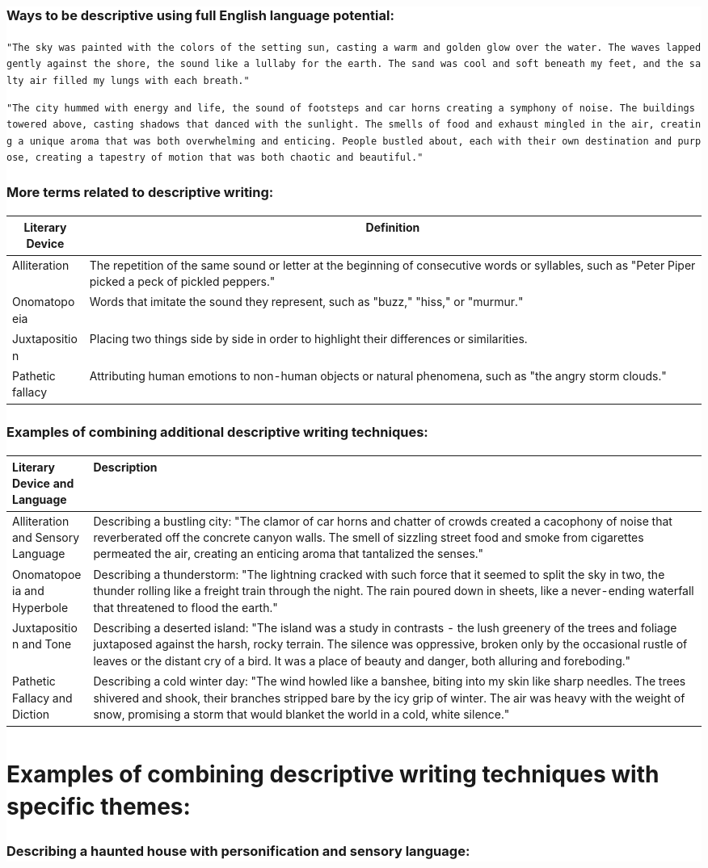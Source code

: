 ### Ways to be descriptive using full English language potential:


```
"The sky was painted with the colors of the setting sun, casting a warm and golden glow over the water. The waves lapped gently against the shore, the sound like a lullaby for the earth. The sand was cool and soft beneath my feet, and the salty air filled my lungs with each breath."
```


```
"The city hummed with energy and life, the sound of footsteps and car horns creating a symphony of noise. The buildings towered above, casting shadows that danced with the sunlight. The smells of food and exhaust mingled in the air, creating a unique aroma that was both overwhelming and enticing. People bustled about, each with their own destination and purpose, creating a tapestry of motion that was both chaotic and beautiful."
```


### More terms related to descriptive writing:


| Literary Device     | Definition                                                                                                     |
|---------------------|----------------------------------------------------------------------------------------------------------------|
| Alliteration        | The repetition of the same sound or letter at the beginning of consecutive words or syllables, such as "Peter Piper picked a peck of pickled peppers." |
| Onomatopoeia        | Words that imitate the sound they represent, such as "buzz," "hiss," or "murmur."                            |
| Juxtaposition       | Placing two things side by side in order to highlight their differences or similarities.                    |
| Pathetic fallacy    | Attributing human emotions to non-human objects or natural phenomena, such as "the angry storm clouds."    |





### Examples of combining additional descriptive writing techniques:



|  Literary Device and Language       |  Description                                                                                                                                                                                                                                                                                                                                |
|:------------------------------------|:--------------------------------------------------------------------------------------------------------------------------------------------------------------------------------------------------------------------------------------------------------------------------------------------------------------------------------------------|
|  Alliteration and Sensory Language  |  Describing a bustling city: "The clamor of car horns and chatter of crowds created a cacophony of noise that reverberated off the concrete canyon walls. The smell of sizzling street food and smoke from cigarettes permeated the air, creating an enticing aroma that tantalized the senses."                                            |
|  Onomatopoeia and Hyperbole         |  Describing a thunderstorm: "The lightning cracked with such force that it seemed to split the sky in two, the thunder rolling like a freight train through the night. The rain poured down in sheets, like a never-ending waterfall that threatened to flood the earth."                                                                   |
|  Juxtaposition and Tone             |  Describing a deserted island: "The island was a study in contrasts - the lush greenery of the trees and foliage juxtaposed against the harsh, rocky terrain. The silence was oppressive, broken only by the occasional rustle of leaves or the distant cry of a bird. It was a place of beauty and danger, both alluring and foreboding."  |
|  Pathetic Fallacy and Diction       |  Describing a cold winter day: "The wind howled like a banshee, biting into my skin like sharp needles. The trees shivered and shook, their branches stripped bare by the icy grip of winter. The air was heavy with the weight of snow, promising a storm that would blanket the world in a cold, white silence."                          |  

# Examples of combining descriptive writing techniques with specific themes:

### Describing a haunted house with personification and sensory language:
